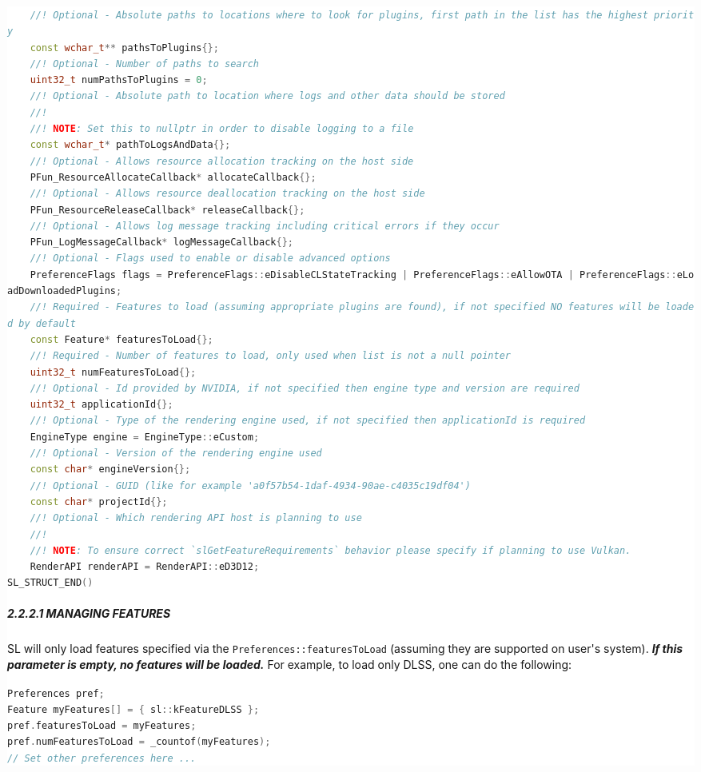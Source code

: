 ```cpp
    //! Optional - Absolute paths to locations where to look for plugins, first path in the list has the highest priority
    const wchar_t** pathsToPlugins{};
    //! Optional - Number of paths to search
    uint32_t numPathsToPlugins = 0;
    //! Optional - Absolute path to location where logs and other data should be stored
    //! 
    //! NOTE: Set this to nullptr in order to disable logging to a file
    const wchar_t* pathToLogsAndData{};
    //! Optional - Allows resource allocation tracking on the host side
    PFun_ResourceAllocateCallback* allocateCallback{};
    //! Optional - Allows resource deallocation tracking on the host side
    PFun_ResourceReleaseCallback* releaseCallback{};
    //! Optional - Allows log message tracking including critical errors if they occur
    PFun_LogMessageCallback* logMessageCallback{};
    //! Optional - Flags used to enable or disable advanced options
    PreferenceFlags flags = PreferenceFlags::eDisableCLStateTracking | PreferenceFlags::eAllowOTA | PreferenceFlags::eLoadDownloadedPlugins;
    //! Required - Features to load (assuming appropriate plugins are found), if not specified NO features will be loaded by default
    const Feature* featuresToLoad{};
    //! Required - Number of features to load, only used when list is not a null pointer
    uint32_t numFeaturesToLoad{};
    //! Optional - Id provided by NVIDIA, if not specified then engine type and version are required
    uint32_t applicationId{};
    //! Optional - Type of the rendering engine used, if not specified then applicationId is required
    EngineType engine = EngineType::eCustom;
    //! Optional - Version of the rendering engine used
    const char* engineVersion{};
    //! Optional - GUID (like for example 'a0f57b54-1daf-4934-90ae-c4035c19df04')
    const char* projectId{};
    //! Optional - Which rendering API host is planning to use
    //! 
    //! NOTE: To ensure correct `slGetFeatureRequirements` behavior please specify if planning to use Vulkan.
    RenderAPI renderAPI = RenderAPI::eD3D12;
SL_STRUCT_END()
```

##### 2.2.2.1 MANAGING FEATURES

SL will only load features specified via the `Preferences::featuresToLoad` (assuming they are supported on user's system). ***If this parameter is empty, no features will be loaded.*** For example, to load only DLSS, one can do the following:

```cpp
Preferences pref;
Feature myFeatures[] = { sl::kFeatureDLSS };
pref.featuresToLoad = myFeatures;
pref.numFeaturesToLoad = _countof(myFeatures);
// Set other preferences here ...
```
